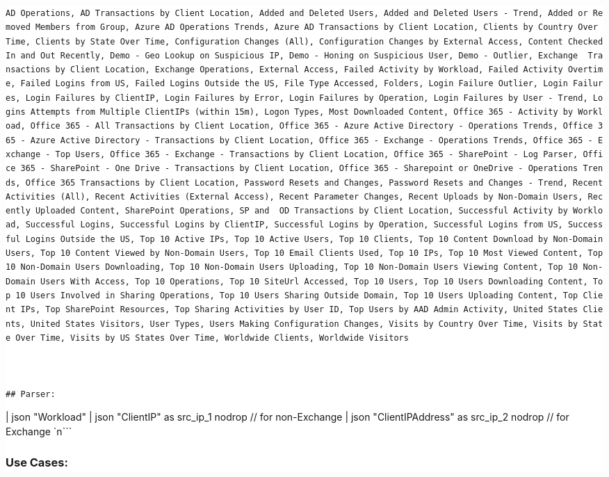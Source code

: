 ```
AD Operations, AD Transactions by Client Location, Added and Deleted Users, Added and Deleted Users - Trend, Added or Removed Members from Group, Azure AD Operations Trends, Azure AD Transactions by Client Location, Clients by Country Over Time, Clients by State Over Time, Configuration Changes (All), Configuration Changes by External Access, Content Checked In and Out Recently, Demo - Geo Lookup on Suspicious IP, Demo - Honing on Suspicious User, Demo - Outlier, Exchange  Transactions by Client Location, Exchange Operations, External Access, Failed Activity by Workload, Failed Activity Overtime, Failed Logins from US, Failed Logins Outside the US, File Type Accessed, Folders, Login Failure Outlier, Login Failures, Login Failures by ClientIP, Login Failures by Error, Login Failures by Operation, Login Failures by User - Trend, Logins Attempts from Multiple ClientIPs (within 15m), Logon Types, Most Downloaded Content, Office 365 - Activity by Workload, Office 365 - All Transactions by Client Location, Office 365 - Azure Active Directory - Operations Trends, Office 365 - Azure Active Directory - Transactions by Client Location, Office 365 - Exchange - Operations Trends, Office 365 - Exchange - Top Users, Office 365 - Exchange - Transactions by Client Location, Office 365 - SharePoint - Log Parser, Office 365 - SharePoint - One Drive - Transactions by Client Location, Office 365 - Sharepoint or OneDrive - Operations Trends, Office 365 Transactions by Client Location, Password Resets and Changes, Password Resets and Changes - Trend, Recent Activities (All), Recent Activities (External Access), Recent Parameter Changes, Recent Uploads by Non-Domain Users, Recently Uploaded Content, SharePoint Operations, SP and  OD Transactions by Client Location, Successful Activity by Workload, Successful Logins, Successful Logins by ClientIP, Successful Logins by Operation, Successful Logins from US, Successful Logins Outside the US, Top 10 Active IPs, Top 10 Active Users, Top 10 Clients, Top 10 Content Download by Non-Domain Users, Top 10 Content Viewed by Non-Domain Users, Top 10 Email Clients Used, Top 10 IPs, Top 10 Most Viewed Content, Top 10 Non-Domain Users Downloading, Top 10 Non-Domain Users Uploading, Top 10 Non-Domain Users Viewing Content, Top 10 Non-Domain Users With Access, Top 10 Operations, Top 10 SiteUrl Accessed, Top 10 Users, Top 10 Users Downloading Content, Top 10 Users Involved in Sharing Operations, Top 10 Users Sharing Outside Domain, Top 10 Users Uploading Content, Top Client IPs, Top SharePoint Resources, Top Sharing Activities by User ID, Top Users by AAD Admin Activity, United States Clients, United States Visitors, User Types, Users Making Configuration Changes, Visits by Country Over Time, Visits by State Over Time, Visits by US States Over Time, Worldwide Clients, Worldwide Visitors



## Parser:
```
| json "Workload"
| json "ClientIP" as src_ip_1 nodrop // for non-Exchange
| json "ClientIPAddress" as src_ip_2 nodrop //  for Exchange
 `n```
### Use Cases: